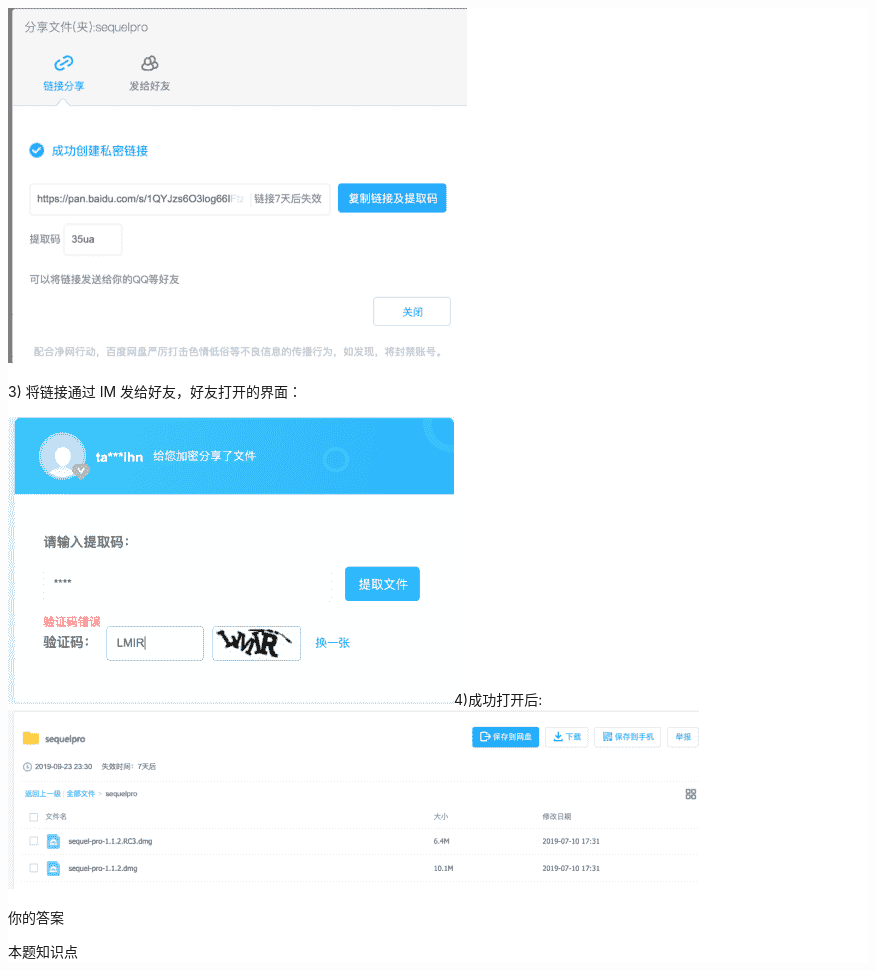 ![](img/b9413e218cba737cec561d8b3c5f3bca.png)

3) 将链接通过 IM 发给好友，好友打开的界面：

![](img/ce30846385154dc6a4f1aa9e92fe719e.png)4)成功打开后:![](img/b0702fb8bbef378079384293588506fa.png)

你的答案

本题知识点

